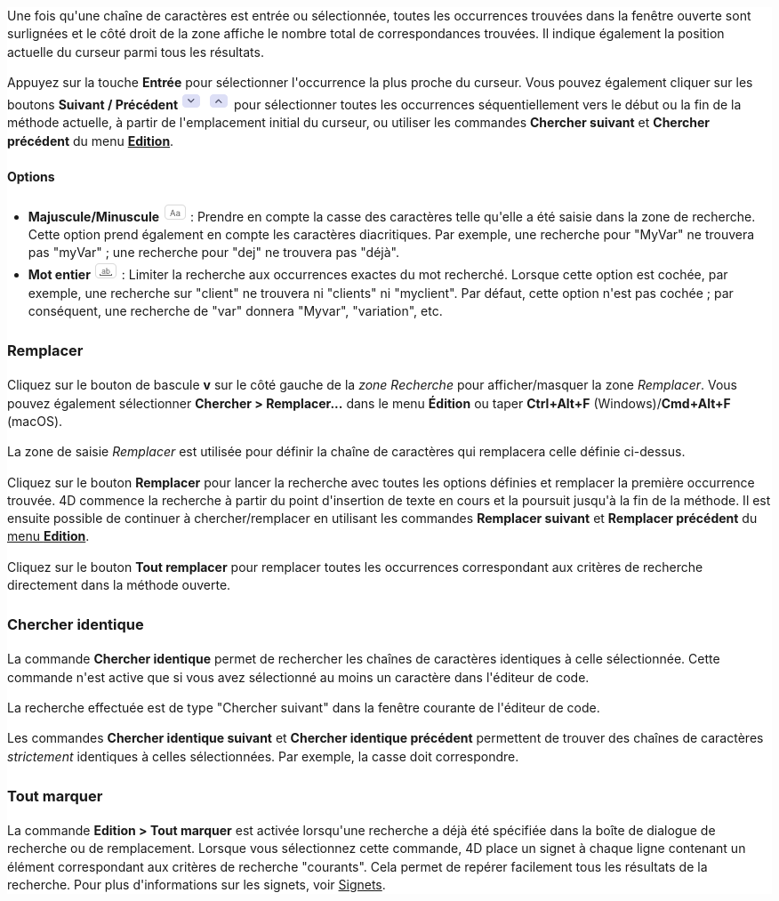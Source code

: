 Une fois qu'une chaîne de caractères est entrée ou sélectionnée, toutes les occurrences trouvées dans la fenêtre ouverte sont surlignées et le côté droit de la zone affiche le nombre total de correspondances trouvées. Il indique également la position actuelle du curseur parmi tous les résultats.

Appuyez sur la touche **Entrée** pour sélectionner l'occurrence la plus proche du curseur. Vous pouvez également cliquer sur les boutons **Suivant / Précédent** ![find-next-previous](../assets/en/code-editor/find-next.png) pour sélectionner toutes les occurrences séquentiellement vers le début ou la fin de la méthode actuelle, à partir de l'emplacement initial du curseur, ou utiliser les commandes **Chercher suivant** et **Chercher précédent** du menu [**Edition**](#shortcuts).


#### Options

- **Majuscule/Minuscule** ![case-sensitive](../assets/en/code-editor/case-sensitive.png) : Prendre en compte la casse des caractères telle qu'elle a été saisie dans la zone de recherche. Cette option prend également en compte les caractères diacritiques. Par exemple, une recherche pour "MyVar" ne trouvera pas "myVar" ; une recherche pour "dej" ne trouvera pas "déjà".
- **Mot entier** ![full-word](../assets/en/code-editor/full-word.png) : Limiter la recherche aux occurrences exactes du mot recherché. Lorsque cette option est cochée, par exemple, une recherche sur "client" ne trouvera ni "clients" ni "myclient". Par défaut, cette option n'est pas cochée ; par conséquent, une recherche de "var" donnera "Myvar", "variation", etc.



### Remplacer

Cliquez sur le bouton de bascule **v** sur le côté gauche de la *zone Recherche* pour afficher/masquer la zone *Remplacer*. Vous pouvez également sélectionner **Chercher > Remplacer...** dans le menu **Édition** ou taper **Ctrl+Alt+F** (Windows)/**Cmd+Alt+F** (macOS).

La zone de saisie *Remplacer* est utilisée pour définir la chaîne de caractères qui remplacera celle définie ci-dessus.

Cliquez sur le bouton **Remplacer** pour lancer la recherche avec toutes les options définies et remplacer la première occurrence trouvée. 4D commence la recherche à partir du point d'insertion de texte en cours et la poursuit jusqu'à la fin de la méthode. Il est ensuite possible de continuer à chercher/remplacer en utilisant les commandes **Remplacer suivant** et **Remplacer précédent** du [menu **Edition**](#shortcuts).

Cliquez sur le bouton **Tout remplacer** pour remplacer toutes les occurrences correspondant aux critères de recherche directement dans la méthode ouverte.



### Chercher identique

La commande **Chercher identique** permet de rechercher les chaînes de caractères identiques à celle sélectionnée. Cette commande n'est active que si vous avez sélectionné au moins un caractère dans l'éditeur de code.

La recherche effectuée est de type "Chercher suivant" dans la fenêtre courante de l'éditeur de code.

Les commandes **Chercher identique suivant** et **Chercher identique précédent** permettent de trouver des chaînes de caractères *strictement* identiques à celles sélectionnées. Par exemple, la casse doit correspondre.


### Tout marquer

La commande **Edition > Tout marquer** est activée lorsqu'une recherche a déjà été spécifiée dans la boîte de dialogue de recherche ou de remplacement. Lorsque vous sélectionnez cette commande, 4D place un signet à chaque ligne contenant un élément correspondant aux critères de recherche "courants". Cela permet de repérer facilement tous les résultats de la recherche. Pour plus d'informations sur les signets, voir [Signets](#bookmarks).
